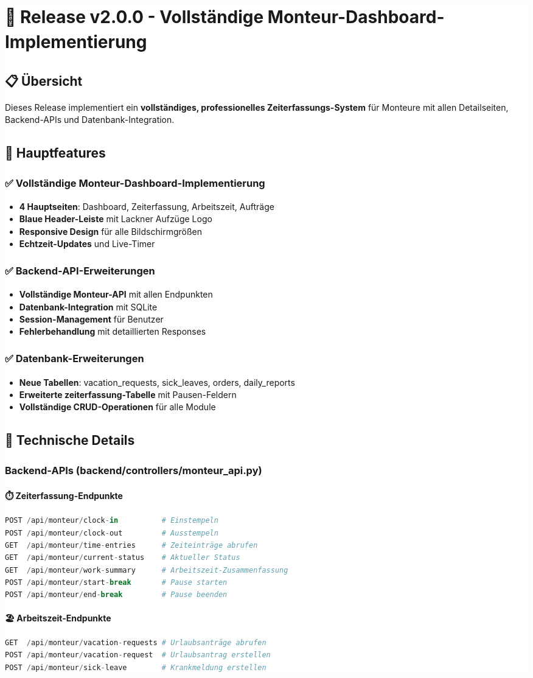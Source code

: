 # 🚀 Release v2.0.0 - Vollständige Monteur-Dashboard-Implementierung

## 📋 Übersicht

Dieses Release implementiert ein **vollständiges, professionelles Zeiterfassungs-System** für Monteure mit allen Detailseiten, Backend-APIs und Datenbank-Integration.

## 🎯 Hauptfeatures

### ✅ Vollständige Monteur-Dashboard-Implementierung
- **4 Hauptseiten**: Dashboard, Zeiterfassung, Arbeitszeit, Aufträge
- **Blaue Header-Leiste** mit Lackner Aufzüge Logo
- **Responsive Design** für alle Bildschirmgrößen
- **Echtzeit-Updates** und Live-Timer

### ✅ Backend-API-Erweiterungen
- **Vollständige Monteur-API** mit allen Endpunkten
- **Datenbank-Integration** mit SQLite
- **Session-Management** für Benutzer
- **Fehlerbehandlung** mit detaillierten Responses

### ✅ Datenbank-Erweiterungen
- **Neue Tabellen**: vacation_requests, sick_leaves, orders, daily_reports
- **Erweiterte zeiterfassung-Tabelle** mit Pausen-Feldern
- **Vollständige CRUD-Operationen** für alle Module

## 🔧 Technische Details

### Backend-APIs (backend/controllers/monteur_api.py)

#### ⏱️ Zeiterfassung-Endpunkte
```python
POST /api/monteur/clock-in          # Einstempeln
POST /api/monteur/clock-out         # Ausstempeln
GET  /api/monteur/time-entries      # Zeiteinträge abrufen
GET  /api/monteur/current-status    # Aktueller Status
GET  /api/monteur/work-summary      # Arbeitszeit-Zusammenfassung
POST /api/monteur/start-break       # Pause starten
POST /api/monteur/end-break         # Pause beenden
```

#### 🏖️ Arbeitszeit-Endpunkte
```python
GET  /api/monteur/vacation-requests # Urlaubsanträge abrufen
POST /api/monteur/vacation-request  # Urlaubsantrag erstellen
POST /api/monteur/sick-leave        # Krankmeldung erstellen
```

